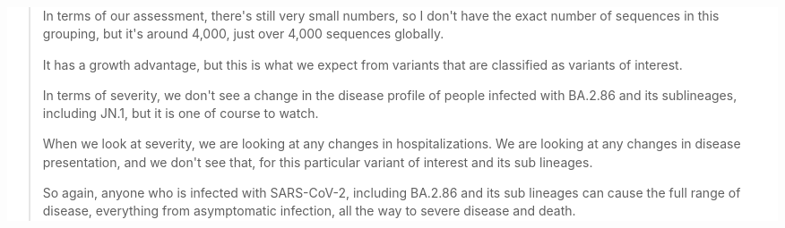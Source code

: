 > In terms of our assessment, there's still very small numbers, so I don't have the exact number of sequences in this grouping, but it's around 4,000, just over 4,000 sequences globally. 
> 
> It has a growth advantage, but this is what we expect from variants that are classified as variants of interest. 
> 
> In terms of severity, we don't see a change in the disease profile of people infected with BA.2.86 and its sublineages, including JN.1, but it is one of course to watch. 
> 
> When we look at severity, we are looking at any changes in hospitalizations. We are looking at any changes in disease presentation, and we don't see that, for this particular variant of interest and its sub lineages. 
> 
> So again, anyone who is infected with SARS-CoV-2, including BA.2.86 and its sub lineages can cause the full range of disease, everything from asymptomatic infection, all the way to severe disease and death.

